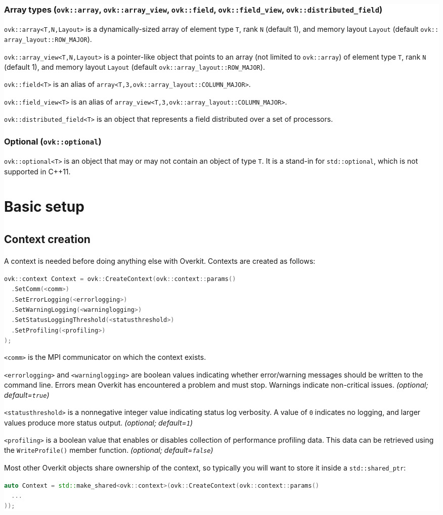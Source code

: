 ### Array types (`ovk::array`, `ovk::array_view`, `ovk::field`, `ovk::field_view`, `ovk::distributed_field`)

`ovk::array<T,N,Layout>` is a dynamically-sized array of element type `T`, rank `N` (default 1), and
memory layout `Layout` (default `ovk::array_layout::ROW_MAJOR`).

`ovk::array_view<T,N,Layout>` is a pointer-like object that points to an array (not limited to
`ovk::array`) of element type `T`, rank `N` (default 1), and memory layout `Layout` (default
`ovk::array_layout::ROW_MAJOR`).

`ovk::field<T>` is an alias of `array<T,3,ovk::array_layout::COLUMN_MAJOR>`.

`ovk::field_view<T>` is an alias of `array_view<T,3,ovk::array_layout::COLUMN_MAJOR>`.

`ovk::distributed_field<T>` is an object that represents a field distributed over a set of processors.

### Optional (`ovk::optional`)

`ovk::optional<T>` is an object that may or may not contain an object of type `T`. It is a stand-in
for `std::optional`, which is not supported in C++11.

# Basic setup

## Context creation

A context is needed before doing anything else with Overkit. Contexts are created as follows:

```C++
ovk::context Context = ovk::CreateContext(ovk::context::params()
  .SetComm(<comm>)
  .SetErrorLogging(<errorlogging>)
  .SetWarningLogging(<warninglogging>)
  .SetStatusLoggingThreshold(<statusthreshold>)
  .SetProfiling(<profiling>)
);
```

`<comm>` is the MPI communicator on which the context exists.

`<errorlogging>` and `<warninglogging>` are boolean values indicating whether error/warning messages
should be written to the command line. Errors mean Overkit has encountered a problem and must stop.
Warnings indicate non-critical issues. _(optional; default=`true`)_

`<statusthreshold>` is a nonnegative integer value indicating status log verbosity. A value of `0`
indicates no logging, and larger values produce more status output. _(optional; default=`1`)_

`<profiling>` is a boolean value that enables or disables collection of performance profiling data.
This data can be retrieved using the `WriteProfile()` member function. _(optional; default=`false`)_

Most other Overkit objects share ownership of the context, so typically you will want to store it
inside a `std::shared_ptr`:
```C++
auto Context = std::make_shared<ovk::context>(ovk::CreateContext(ovk::context::params()
  ...
));
```
  